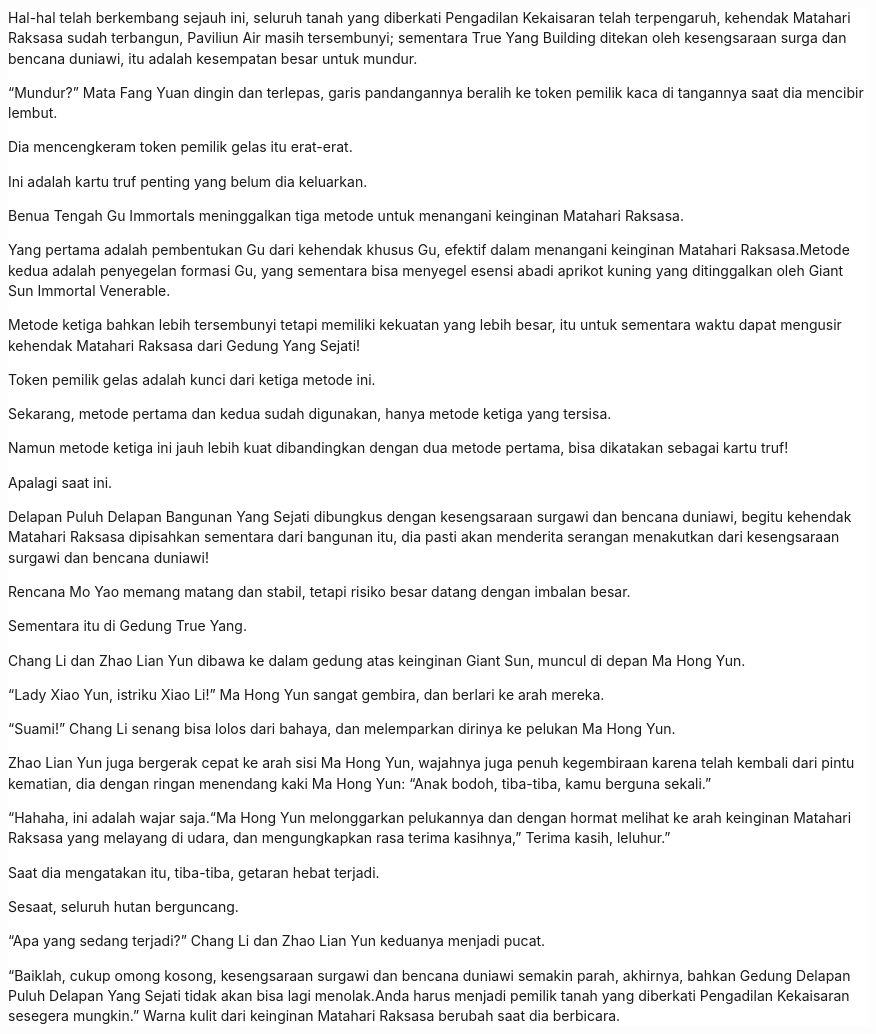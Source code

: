 Hal-hal telah berkembang sejauh ini, seluruh tanah yang diberkati Pengadilan Kekaisaran telah terpengaruh, kehendak Matahari Raksasa sudah terbangun, Paviliun Air masih tersembunyi; sementara True Yang Building ditekan oleh kesengsaraan surga dan bencana duniawi, itu adalah kesempatan besar untuk mundur.

“Mundur?” Mata Fang Yuan dingin dan terlepas, garis pandangannya beralih ke token pemilik kaca di tangannya saat dia mencibir lembut.

Dia mencengkeram token pemilik gelas itu erat-erat.

Ini adalah kartu truf penting yang belum dia keluarkan.

Benua Tengah Gu Immortals meninggalkan tiga metode untuk menangani keinginan Matahari Raksasa.

Yang pertama adalah pembentukan Gu dari kehendak khusus Gu, efektif dalam menangani keinginan Matahari Raksasa.Metode kedua adalah penyegelan formasi Gu, yang sementara bisa menyegel esensi abadi aprikot kuning yang ditinggalkan oleh Giant Sun Immortal Venerable.

Metode ketiga bahkan lebih tersembunyi tetapi memiliki kekuatan yang lebih besar, itu untuk sementara waktu dapat mengusir kehendak Matahari Raksasa dari Gedung Yang Sejati!

Token pemilik gelas adalah kunci dari ketiga metode ini.

Sekarang, metode pertama dan kedua sudah digunakan, hanya metode ketiga yang tersisa.

Namun metode ketiga ini jauh lebih kuat dibandingkan dengan dua metode pertama, bisa dikatakan sebagai kartu truf!



Apalagi saat ini.

Delapan Puluh Delapan Bangunan Yang Sejati dibungkus dengan kesengsaraan surgawi dan bencana duniawi, begitu kehendak Matahari Raksasa dipisahkan sementara dari bangunan itu, dia pasti akan menderita serangan menakutkan dari kesengsaraan surgawi dan bencana duniawi!

Rencana Mo Yao memang matang dan stabil, tetapi risiko besar datang dengan imbalan besar.

Sementara itu di Gedung True Yang.

Chang Li dan Zhao Lian Yun dibawa ke dalam gedung atas keinginan Giant Sun, muncul di depan Ma Hong Yun.

“Lady Xiao Yun, istriku Xiao Li!” Ma Hong Yun sangat gembira, dan berlari ke arah mereka.

“Suami!” Chang Li senang bisa lolos dari bahaya, dan melemparkan dirinya ke pelukan Ma Hong Yun.

Zhao Lian Yun juga bergerak cepat ke arah sisi Ma Hong Yun, wajahnya juga penuh kegembiraan karena telah kembali dari pintu kematian, dia dengan ringan menendang kaki Ma Hong Yun: “Anak bodoh, tiba-tiba, kamu berguna sekali.”

“Hahaha, ini adalah wajar saja.“Ma Hong Yun melonggarkan pelukannya dan dengan hormat melihat ke arah keinginan Matahari Raksasa yang melayang di udara, dan mengungkapkan rasa terima kasihnya,” Terima kasih, leluhur.”

Saat dia mengatakan itu, tiba-tiba, getaran hebat terjadi.

Sesaat, seluruh hutan berguncang.

“Apa yang sedang terjadi?” Chang Li dan Zhao Lian Yun keduanya menjadi pucat.

“Baiklah, cukup omong kosong, kesengsaraan surgawi dan bencana duniawi semakin parah, akhirnya, bahkan Gedung Delapan Puluh Delapan Yang Sejati tidak akan bisa lagi menolak.Anda harus menjadi pemilik tanah yang diberkati Pengadilan Kekaisaran sesegera mungkin.” Warna kulit dari keinginan Matahari Raksasa berubah saat dia berbicara.
